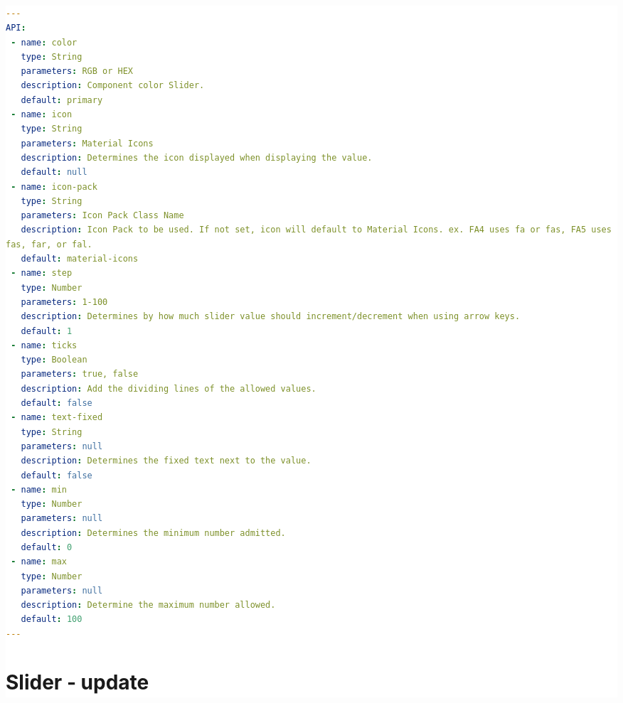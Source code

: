 ```yaml
---
API:
 - name: color
   type: String
   parameters: RGB or HEX
   description: Component color Slider.
   default: primary
 - name: icon
   type: String
   parameters: Material Icons
   description: Determines the icon displayed when displaying the value.
   default: null
 - name: icon-pack
   type: String
   parameters: Icon Pack Class Name
   description: Icon Pack to be used. If not set, icon will default to Material Icons. ex. FA4 uses fa or fas, FA5 uses fas, far, or fal.
   default: material-icons
 - name: step
   type: Number
   parameters: 1-100
   description: Determines by how much slider value should increment/decrement when using arrow keys.
   default: 1
 - name: ticks
   type: Boolean
   parameters: true, false
   description: Add the dividing lines of the allowed values.
   default: false
 - name: text-fixed
   type: String
   parameters: null
   description: Determines the fixed text next to the value.
   default: false
 - name: min
   type: Number
   parameters: null
   description: Determines the minimum number admitted.
   default: 0
 - name: max
   type: Number
   parameters: null
   description: Determine the maximum number allowed.
   default: 100
---
```


# Slider **- update**
